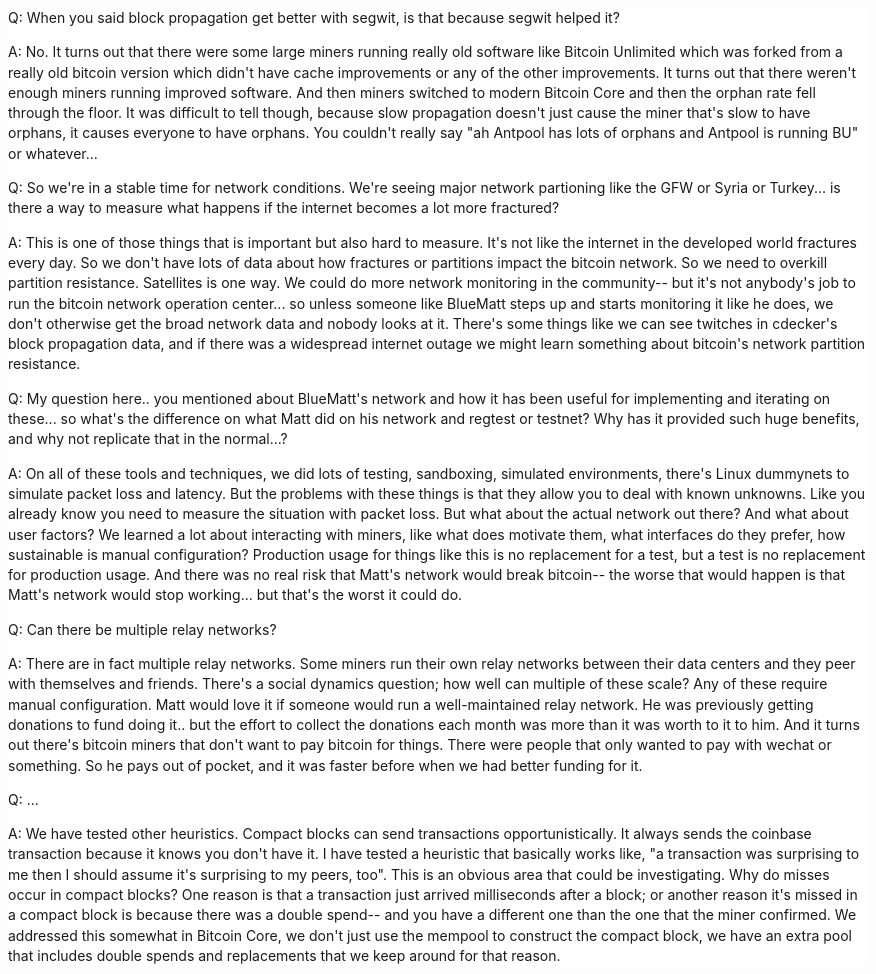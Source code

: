 Q: When you said block propagation get better with segwit, is that because segwit helped it?

A: No. It turns out that there were some large miners running really old software like Bitcoin Unlimited which was forked from a really old bitcoin version which didn't have cache improvements or any of the other improvements. It turns out that there weren't enough miners running improved software. And then miners switched to modern Bitcoin Core and then the orphan rate fell through the floor. It was difficult to tell though, because slow propagation doesn't just cause the miner that's slow to have orphans, it causes everyone to have orphans. You couldn't really say "ah Antpool has lots of orphans and Antpool is running BU" or whatever...

Q: So we're in a stable time for network conditions. We're seeing major network partioning like the GFW or Syria or Turkey... is there a way to measure what happens if the internet becomes a lot more fractured?

A: This is one of those things that is important but also hard to measure. It's not like the internet in the developed world fractures every day. So we don't have lots of data about how fractures or partitions impact the bitcoin network. So we need to overkill partition resistance. Satellites is one way. We could do more network monitoring in the community-- but it's not anybody's job to run the bitcoin network operation center... so unless someone like BlueMatt steps up and starts monitoring it like he does, we don't otherwise get the broad network data and nobody looks at it. There's some things like we can see twitches in cdecker's block propagation data, and if there was a widespread internet outage we might learn something about bitcoin's network partition resistance.

Q: My question here.. you mentioned about BlueMatt's network and how it has been useful for implementing and iterating on these... so what's the difference on what Matt did on his network and regtest or testnet? Why has it provided such huge benefits, and why not replicate that in the normal...?

A: On all of these tools and techniques, we did lots of testing, sandboxing, simulated environments, there's Linux dummynets to simulate packet loss and latency. But the problems with these things is that they allow you to deal with known unknowns. Like you already know you need to measure the situation with packet loss. But what about the actual network out there? And what about user factors? We learned a lot about interacting with miners, like what does motivate them, what interfaces do they prefer, how sustainable is manual configuration? Production usage for things like this is no replacement for a test, but a test is no replacement for production usage. And there was no real risk that Matt's network would break bitcoin-- the worse that would happen is that Matt's network would stop working... but that's the worst it could do.

Q: Can there be multiple relay networks?

A: There are in fact multiple relay networks. Some miners run their own relay networks between their data centers and they peer with themselves and friends. There's a social dynamics question; how well can multiple of these scale? Any of these require manual configuration. Matt would love it if someone would run a well-maintained relay network. He was previously getting donations to fund doing it.. but the effort to collect the donations each month was more than it was worth to it to him. And it turns out there's bitcoin miners that don't want to pay bitcoin for things. There were people that only wanted to pay with wechat or something. So he pays out of pocket, and it was faster before when we had better funding for it.

Q: ...

A: We have tested other heuristics. Compact blocks can send transactions opportunistically. It always sends the coinbase transaction because it knows you don't have it. I have tested a heuristic that basically works like, "a transaction was surprising to me then I should assume it's surprising to my peers, too". This is an obvious area that could be investigating. Why do misses occur in compact blocks? One reason is that a transaction just arrived milliseconds after a block; or another reason it's missed in a compact block is because there was a double spend-- and you have a different one than the one that the miner confirmed. We addressed this somewhat in Bitcoin Core, we don't just use the mempool to construct the compact block, we have an extra pool that includes double spends and replacements that we keep around for that reason.
